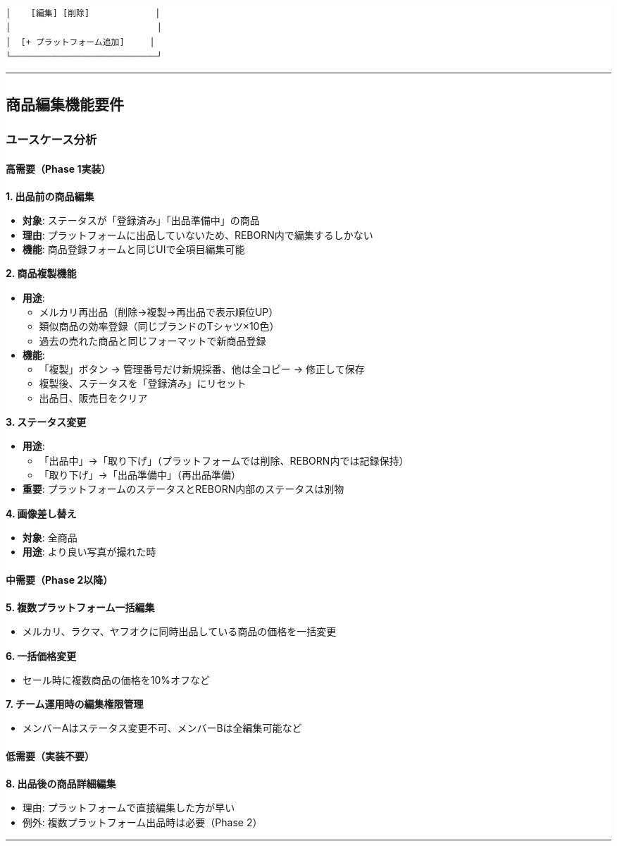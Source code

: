 ```
│    [編集] [削除]             │
│                             │
│  [+ プラットフォーム追加]     │
└─────────────────────────────┘
```

---

## 商品編集機能要件

### ユースケース分析

#### 高需要（Phase 1実装）

**1. 出品前の商品編集**
- **対象**: ステータスが「登録済み」「出品準備中」の商品
- **理由**: プラットフォームに出品していないため、REBORN内で編集するしかない
- **機能**: 商品登録フォームと同じUIで全項目編集可能

**2. 商品複製機能**
- **用途**:
  - メルカリ再出品（削除→複製→再出品で表示順位UP）
  - 類似商品の効率登録（同じブランドのTシャツ×10色）
  - 過去の売れた商品と同じフォーマットで新商品登録
- **機能**:
  - 「複製」ボタン → 管理番号だけ新規採番、他は全コピー → 修正して保存
  - 複製後、ステータスを「登録済み」にリセット
  - 出品日、販売日をクリア

**3. ステータス変更**
- **用途**:
  - 「出品中」→「取り下げ」（プラットフォームでは削除、REBORN内では記録保持）
  - 「取り下げ」→「出品準備中」（再出品準備）
- **重要**: プラットフォームのステータスとREBORN内部のステータスは別物

**4. 画像差し替え**
- **対象**: 全商品
- **用途**: より良い写真が撮れた時

#### 中需要（Phase 2以降）

**5. 複数プラットフォーム一括編集**
- メルカリ、ラクマ、ヤフオクに同時出品している商品の価格を一括変更

**6. 一括価格変更**
- セール時に複数商品の価格を10%オフなど

**7. チーム運用時の編集権限管理**
- メンバーAはステータス変更不可、メンバーBは全編集可能など

#### 低需要（実装不要）

**8. 出品後の商品詳細編集**
- 理由: プラットフォームで直接編集した方が早い
- 例外: 複数プラットフォーム出品時は必要（Phase 2）

---